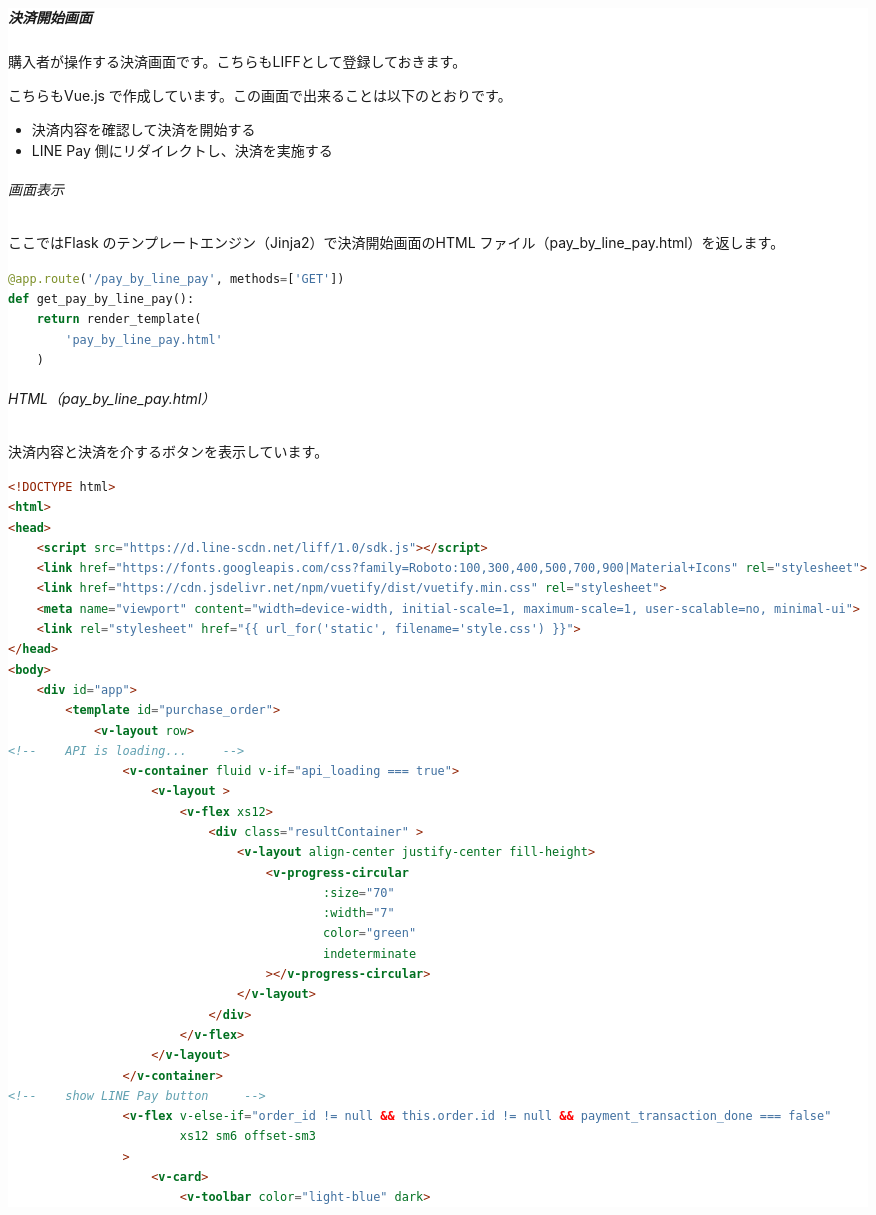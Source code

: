 

##### 決済開始画面

購入者が操作する決済画面です。こちらもLIFFとして登録しておきます。

こちらもVue.js で作成しています。この画面で出来ることは以下のとおりです。

- 決済内容を確認して決済を開始する
- LINE Pay 側にリダイレクトし、決済を実施する

###### 画面表示

ここではFlask のテンプレートエンジン（Jinja2）で決済開始画面のHTML ファイル（pay_by_line_pay.html）を返します。

```python
@app.route('/pay_by_line_pay', methods=['GET'])
def get_pay_by_line_pay():
    return render_template(
        'pay_by_line_pay.html'
    )

```

###### HTML（pay_by_line_pay.html）

決済内容と決済を介するボタンを表示しています。

```html
<!DOCTYPE html>
<html>
<head>
    <script src="https://d.line-scdn.net/liff/1.0/sdk.js"></script>
    <link href="https://fonts.googleapis.com/css?family=Roboto:100,300,400,500,700,900|Material+Icons" rel="stylesheet">
    <link href="https://cdn.jsdelivr.net/npm/vuetify/dist/vuetify.min.css" rel="stylesheet">
    <meta name="viewport" content="width=device-width, initial-scale=1, maximum-scale=1, user-scalable=no, minimal-ui">
    <link rel="stylesheet" href="{{ url_for('static', filename='style.css') }}">
</head>
<body>
    <div id="app">
        <template id="purchase_order">
            <v-layout row>
<!--    API is loading...     -->
                <v-container fluid v-if="api_loading === true">
                    <v-layout >
                        <v-flex xs12>
                            <div class="resultContainer" >
                                <v-layout align-center justify-center fill-height>
                                    <v-progress-circular
                                            :size="70"
                                            :width="7"
                                            color="green"
                                            indeterminate
                                    ></v-progress-circular>
                                </v-layout>
                            </div>
                        </v-flex>
                    </v-layout>
                </v-container>
<!--    show LINE Pay button     -->
                <v-flex v-else-if="order_id != null && this.order.id != null && payment_transaction_done === false"
                        xs12 sm6 offset-sm3
                >
                    <v-card>
                        <v-toolbar color="light-blue" dark>
```